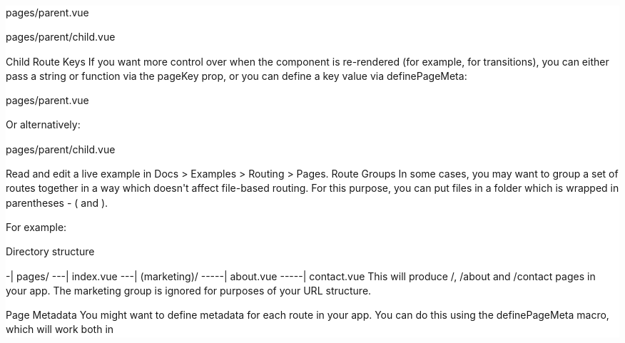 pages/parent.vue

<template>
  <div>
    <h1>I am the parent view</h1>
    <NuxtPage :foobar="123" />
  </div>
</template>
pages/parent/child.vue

<script setup lang="ts">
const props = defineProps(['foobar'])

console.log(props.foobar)
</script>
Child Route Keys
If you want more control over when the <NuxtPage> component is re-rendered (for example, for transitions), you can either pass a string or function via the pageKey prop, or you can define a key value via definePageMeta:

pages/parent.vue

<template>
  <div>
    <h1>I am the parent view</h1>
    <NuxtPage :page-key="route => route.fullPath" />
  </div>
</template>
Or alternatively:

pages/parent/child.vue

<script setup lang="ts">
definePageMeta({
  key: route => route.fullPath
})
</script>
 Read and edit a live example in Docs > Examples > Routing > Pages.
Route Groups
In some cases, you may want to group a set of routes together in a way which doesn't affect file-based routing. For this purpose, you can put files in a folder which is wrapped in parentheses - ( and ).

For example:

Directory structure

-| pages/
---| index.vue
---| (marketing)/
-----| about.vue
-----| contact.vue
This will produce /, /about and /contact pages in your app. The marketing group is ignored for purposes of your URL structure.

Page Metadata
You might want to define metadata for each route in your app. You can do this using the definePageMeta macro, which will work both in <script> and in <script setup>:
